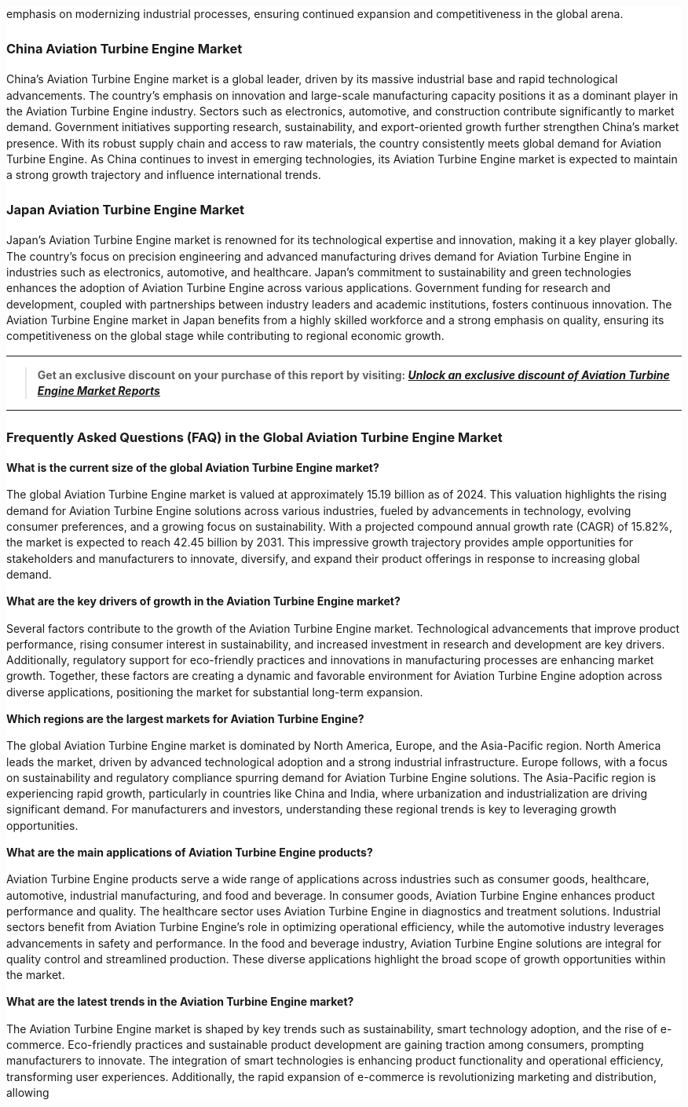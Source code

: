 emphasis on modernizing industrial processes, ensuring continued expansion and competitiveness in the global arena.</p><h3>China Aviation Turbine Engine Market</h3><p>China&rsquo;s Aviation Turbine Engine market is a global leader, driven by its massive industrial base and rapid technological advancements. The country&rsquo;s emphasis on innovation and large-scale manufacturing capacity positions it as a dominant player in the Aviation Turbine Engine industry. Sectors such as electronics, automotive, and construction contribute significantly to market demand. Government initiatives supporting research, sustainability, and export-oriented growth further strengthen China&rsquo;s market presence. With its robust supply chain and access to raw materials, the country consistently meets global demand for Aviation Turbine Engine. As China continues to invest in emerging technologies, its Aviation Turbine Engine market is expected to maintain a strong growth trajectory and influence international trends.</p><h3>Japan Aviation Turbine Engine Market</h3><p>Japan&rsquo;s Aviation Turbine Engine market is renowned for its technological expertise and innovation, making it a key player globally. The country&rsquo;s focus on precision engineering and advanced manufacturing drives demand for Aviation Turbine Engine in industries such as electronics, automotive, and healthcare. Japan&rsquo;s commitment to sustainability and green technologies enhances the adoption of Aviation Turbine Engine across various applications. Government funding for research and development, coupled with partnerships between industry leaders and academic institutions, fosters continuous innovation. The Aviation Turbine Engine market in Japan benefits from a highly skilled workforce and a strong emphasis on quality, ensuring its competitiveness on the global stage while contributing to regional economic growth.</p><hr /><blockquote><p><strong>Get an exclusive discount on your purchase of this report by visiting: <em><a href="://marketresearchpulse.com/ask-for-discount/97995?utm_source=Github&amp;utm_medium=027">Unlock an exclusive discount of Aviation Turbine Engine Market Reports</a></em>&nbsp;</strong></p></blockquote><hr /><h3>Frequently Asked Questions (FAQ) in the Global Aviation Turbine Engine Market</h3><p><strong>What is the current size of the global Aviation Turbine Engine market?</strong></p><p>The global Aviation Turbine Engine market is valued at approximately 15.19 billion as of 2024. This valuation highlights the rising demand for Aviation Turbine Engine solutions across various industries, fueled by advancements in technology, evolving consumer preferences, and a growing focus on sustainability. With a projected compound annual growth rate (CAGR) of 15.82%, the market is expected to reach 42.45 billion by 2031. This impressive growth trajectory provides ample opportunities for stakeholders and manufacturers to innovate, diversify, and expand their product offerings in response to increasing global demand.</p><p><strong>What are the key drivers of growth in the Aviation Turbine Engine market?</strong></p><p>Several factors contribute to the growth of the Aviation Turbine Engine market. Technological advancements that improve product performance, rising consumer interest in sustainability, and increased investment in research and development are key drivers. Additionally, regulatory support for eco-friendly practices and innovations in manufacturing processes are enhancing market growth. Together, these factors are creating a dynamic and favorable environment for Aviation Turbine Engine adoption across diverse applications, positioning the market for substantial long-term expansion.</p><p><strong>Which regions are the largest markets for Aviation Turbine Engine?</strong></p><p>The global Aviation Turbine Engine market is dominated by North America, Europe, and the Asia-Pacific region. North America leads the market, driven by advanced technological adoption and a strong industrial infrastructure. Europe follows, with a focus on sustainability and regulatory compliance spurring demand for Aviation Turbine Engine solutions. The Asia-Pacific region is experiencing rapid growth, particularly in countries like China and India, where urbanization and industrialization are driving significant demand. For manufacturers and investors, understanding these regional trends is key to leveraging growth opportunities.</p><p><strong>What are the main applications of Aviation Turbine Engine products?</strong></p><p>Aviation Turbine Engine products serve a wide range of applications across industries such as consumer goods, healthcare, automotive, industrial manufacturing, and food and beverage. In consumer goods, Aviation Turbine Engine enhances product performance and quality. The healthcare sector uses Aviation Turbine Engine in diagnostics and treatment solutions. Industrial sectors benefit from Aviation Turbine Engine&rsquo;s role in optimizing operational efficiency, while the automotive industry leverages advancements in safety and performance. In the food and beverage industry, Aviation Turbine Engine solutions are integral for quality control and streamlined production. These diverse applications highlight the broad scope of growth opportunities within the market.</p><p><strong>What are the latest trends in the Aviation Turbine Engine market?</strong></p><p>The Aviation Turbine Engine market is shaped by key trends such as sustainability, smart technology adoption, and the rise of e-commerce. Eco-friendly practices and sustainable product development are gaining traction among consumers, prompting manufacturers to innovate. The integration of smart technologies is enhancing product functionality and operational efficiency, transforming user experiences. Additionally, the rapid expansion of e-commerce is revolutionizing marketing and distribution, allowing